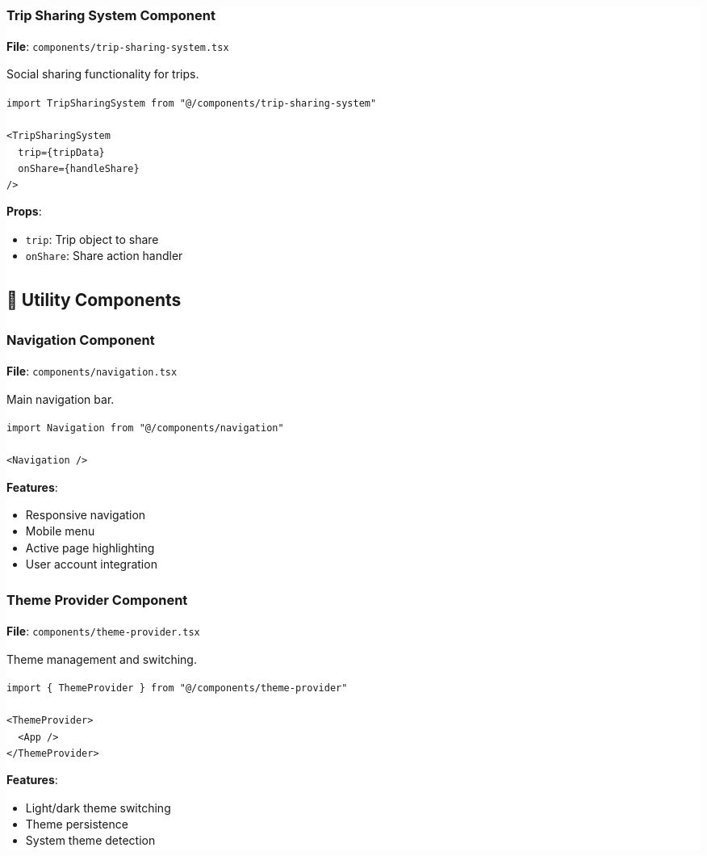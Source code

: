 ### **Trip Sharing System Component**
**File**: `components/trip-sharing-system.tsx`

Social sharing functionality for trips.

```tsx
import TripSharingSystem from "@/components/trip-sharing-system"

<TripSharingSystem 
  trip={tripData}
  onShare={handleShare}
/>
```

**Props**:
- `trip`: Trip object to share
- `onShare`: Share action handler

## 🔧 Utility Components

### **Navigation Component**
**File**: `components/navigation.tsx`

Main navigation bar.

```tsx
import Navigation from "@/components/navigation"

<Navigation />
```

**Features**:
- Responsive navigation
- Mobile menu
- Active page highlighting
- User account integration

### **Theme Provider Component**
**File**: `components/theme-provider.tsx`

Theme management and switching.

```tsx
import { ThemeProvider } from "@/components/theme-provider"

<ThemeProvider>
  <App />
</ThemeProvider>
```

**Features**:
- Light/dark theme switching
- Theme persistence
- System theme detection
